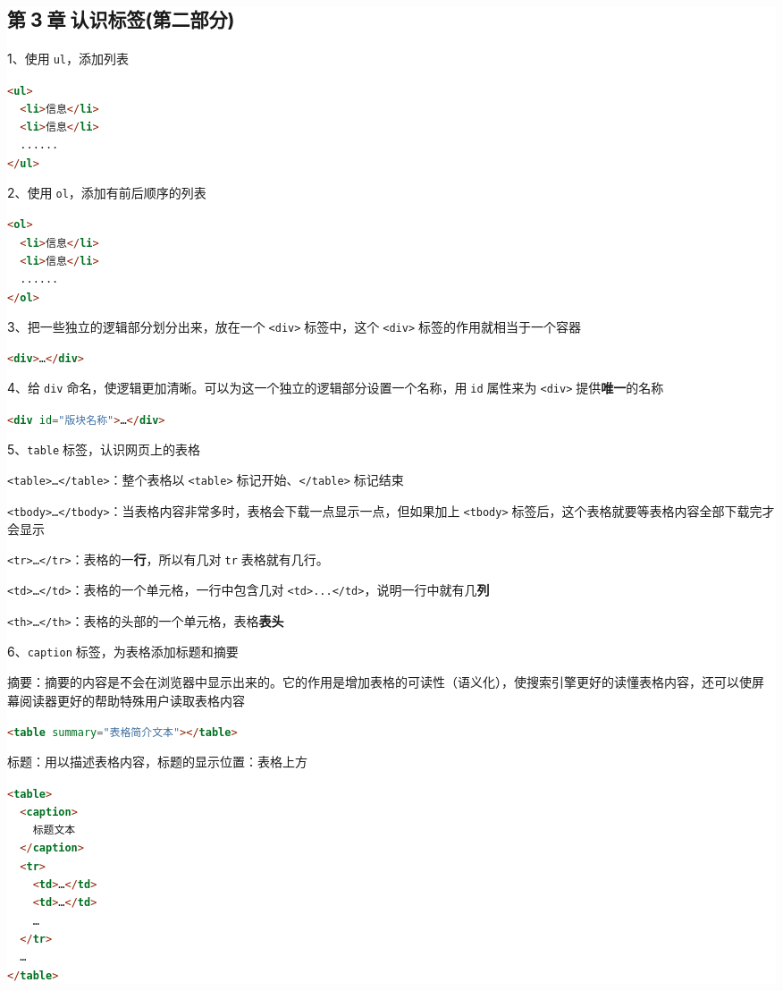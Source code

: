 ## 第 3 章 认识标签(第二部分)

1、使用 `ul`，添加列表

```html
<ul>
  <li>信息</li>
  <li>信息</li>
  ......
</ul>
```

2、使用 `ol`，添加有前后顺序的列表

```html
<ol>
  <li>信息</li>
  <li>信息</li>
  ......
</ol>
```

3、把一些独立的逻辑部分划分出来，放在一个 `<div>` 标签中，这个 `<div>` 标签的作用就相当于一个容器

```html
<div>…</div>
```

4、给 `div` 命名，使逻辑更加清晰。可以为这一个独立的逻辑部分设置一个名称，用 `id` 属性来为 `<div>` 提供**唯一**的名称

```html
<div id="版块名称">…</div>
```

5、`table` 标签，认识网页上的表格

`<table>…</table>`：整个表格以 `<table>` 标记开始、`</table>` 标记结束

`<tbody>…</tbody>`：当表格内容非常多时，表格会下载一点显示一点，但如果加上 `<tbody>` 标签后，这个表格就要等表格内容全部下载完才会显示

`<tr>…</tr>`：表格的一**行**，所以有几对 `tr` 表格就有几行。

`<td>…</td>`：表格的一个单元格，一行中包含几对 `<td>...</td>`，说明一行中就有几**列**

`<th>…</th>`：表格的头部的一个单元格，表格**表头**

6、`caption` 标签，为表格添加标题和摘要

摘要：摘要的内容是不会在浏览器中显示出来的。它的作用是增加表格的可读性（语义化），使搜索引擎更好的读懂表格内容，还可以使屏幕阅读器更好的帮助特殊用户读取表格内容

```html
<table summary="表格简介文本"></table>
```

标题：用以描述表格内容，标题的显示位置：表格上方

```html
<table>
  <caption>
    标题文本
  </caption>
  <tr>
    <td>…</td>
    <td>…</td>
    …
  </tr>
  …
</table>
```
